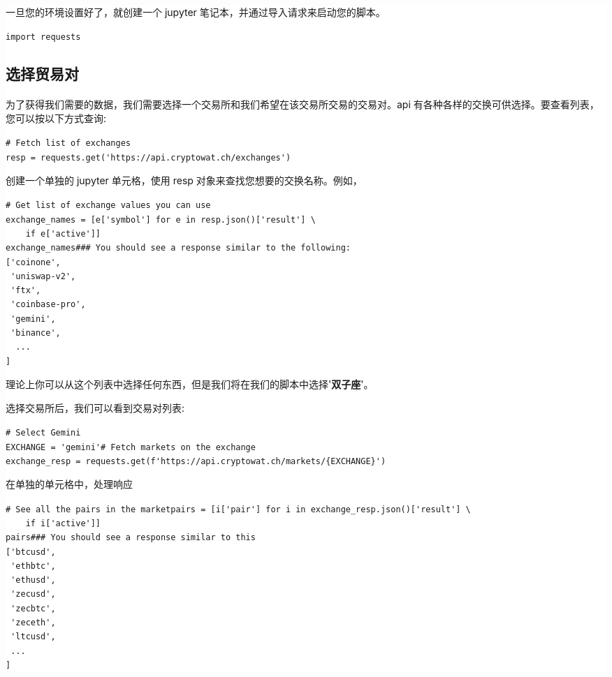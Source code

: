 一旦您的环境设置好了，就创建一个 jupyter 笔记本，并通过导入请求来启动您的脚本。

`import requests`

## 选择贸易对

为了获得我们需要的数据，我们需要选择一个交易所和我们希望在该交易所交易的交易对。api 有各种各样的交换可供选择。要查看列表，您可以按以下方式查询:

```
# Fetch list of exchanges
resp = requests.get('https://api.cryptowat.ch/exchanges')
```

创建一个单独的 jupyter 单元格，使用 resp 对象来查找您想要的交换名称。例如，

```
# Get list of exchange values you can use
exchange_names = [e['symbol'] for e in resp.json()['result'] \
    if e['active']]
exchange_names### You should see a response similar to the following:
['coinone',
 'uniswap-v2',
 'ftx',
 'coinbase-pro',
 'gemini',
 'binance',
  ...
]
```

理论上你可以从这个列表中选择任何东西，但是我们将在我们的脚本中选择'**双子座**'。

选择交易所后，我们可以看到交易对列表:

```
# Select Gemini
EXCHANGE = 'gemini'# Fetch markets on the exchange
exchange_resp = requests.get(f'https://api.cryptowat.ch/markets/{EXCHANGE}')
```

在单独的单元格中，处理响应

```
# See all the pairs in the marketpairs = [i['pair'] for i in exchange_resp.json()['result'] \
    if i['active']]
pairs### You should see a response similar to this
['btcusd',
 'ethbtc',
 'ethusd',
 'zecusd',
 'zecbtc',
 'zeceth',
 'ltcusd',
 ...
]
```
